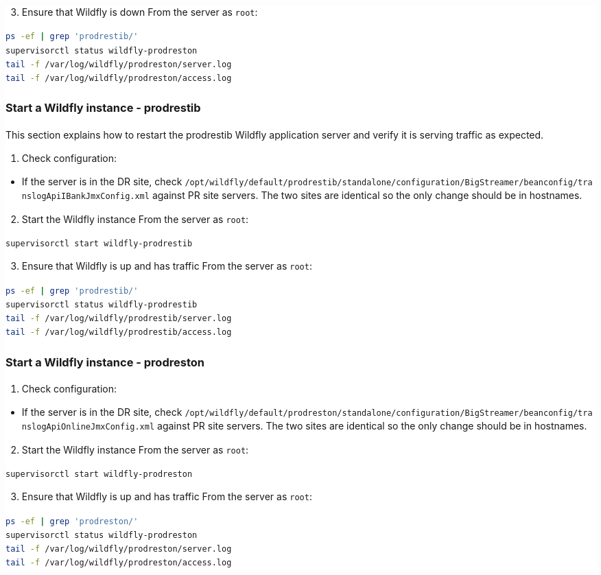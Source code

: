```bash
```
3. Ensure that Wildfly is down
From the server as `root`:
```bash
ps -ef | grep 'prodrestib/'
supervisorctl status wildfly-prodreston
tail -f /var/log/wildfly/prodreston/server.log
tail -f /var/log/wildfly/prodreston/access.log
```
### Start a Wildfly instance - prodrestib
This section explains how to restart the prodrestib Wildfly application server and verify it is serving traffic as expected.
1. Check configuration:
- If the server is in the DR site, check `/opt/wildfly/default/prodrestib/standalone/configuration/BigStreamer/beanconfig/translogApiIBankJmxConfig.xml` against PR site servers. The two sites are identical so the only change should be in hostnames.
2. Start the Wildfly instance
From the server as `root`:
```bash
supervisorctl start wildfly-prodrestib
```
3. Ensure that Wildfly is up and has traffic
From the server as `root`:
```bash
ps -ef | grep 'prodrestib/'
supervisorctl status wildfly-prodrestib
tail -f /var/log/wildfly/prodrestib/server.log
tail -f /var/log/wildfly/prodrestib/access.log
```
### Start a Wildfly instance - prodreston
1. Check configuration:
- If the server is in the DR site, check `/opt/wildfly/default/prodreston/standalone/configuration/BigStreamer/beanconfig/translogApiOnlineJmxConfig.xml` against PR site servers. The two sites are identical so the only change should be in hostnames.
2. Start the Wildfly instance
From the server as `root`:
```bash
supervisorctl start wildfly-prodreston
```
3. Ensure that Wildfly is up and has traffic
From the server as `root`:
```bash
ps -ef | grep 'prodreston/'
supervisorctl status wildfly-prodreston
tail -f /var/log/wildfly/prodreston/server.log
tail -f /var/log/wildfly/prodreston/access.log
```